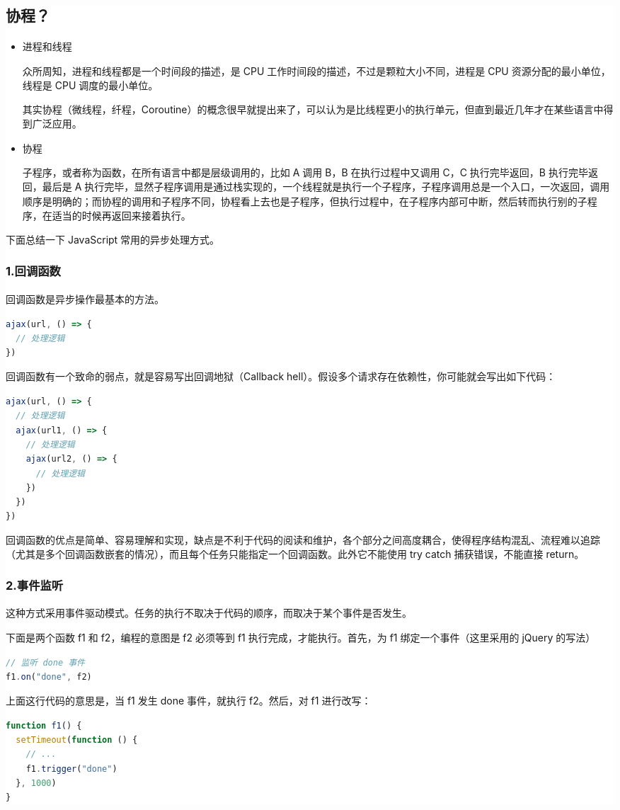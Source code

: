 ## 协程？

- 进程和线程

  众所周知，进程和线程都是一个时间段的描述，是 CPU 工作时间段的描述，不过是颗粒大小不同，进程是 CPU 资源分配的最小单位，线程是 CPU 调度的最小单位。

  其实协程（微线程，纤程，Coroutine）的概念很早就提出来了，可以认为是比线程更小的执行单元，但直到最近几年才在某些语言中得到广泛应用。

- 协程

  子程序，或者称为函数，在所有语言中都是层级调用的，比如 A 调用 B，B 在执行过程中又调用 C，C 执行完毕返回，B 执行完毕返回，最后是 A 执行完毕，显然子程序调用是通过栈实现的，一个线程就是执行一个子程序，子程序调用总是一个入口，一次返回，调用顺序是明确的；而协程的调用和子程序不同，协程看上去也是子程序，但执行过程中，在子程序内部可中断，然后转而执行别的子程序，在适当的时候再返回来接着执行。

下面总结一下 JavaScript 常用的异步处理方式。

### 1.回调函数

回调函数是异步操作最基本的方法。

```js
ajax(url, () => {
  // 处理逻辑
})
```

回调函数有一个致命的弱点，就是容易写出回调地狱（Callback hell）。假设多个请求存在依赖性，你可能就会写出如下代码：

```js
ajax(url, () => {
  // 处理逻辑
  ajax(url1, () => {
    // 处理逻辑
    ajax(url2, () => {
      // 处理逻辑
    })
  })
})
```

回调函数的优点是简单、容易理解和实现，缺点是不利于代码的阅读和维护，各个部分之间高度耦合，使得程序结构混乱、流程难以追踪（尤其是多个回调函数嵌套的情况），而且每个任务只能指定一个回调函数。此外它不能使用 try catch 捕获错误，不能直接 return。

### 2.事件监听

这种方式采用事件驱动模式。任务的执行不取决于代码的顺序，而取决于某个事件是否发生。

下面是两个函数 f1 和 f2，编程的意图是 f2 必须等到 f1 执行完成，才能执行。首先，为 f1 绑定一个事件（这里采用的 jQuery 的写法）

```js
// 监听 done 事件
f1.on("done", f2)
```

上面这行代码的意思是，当 f1 发生 done 事件，就执行 f2。然后，对 f1 进行改写：

```js
function f1() {
  setTimeout(function () {
    // ...
    f1.trigger("done")
  }, 1000)
}
```
